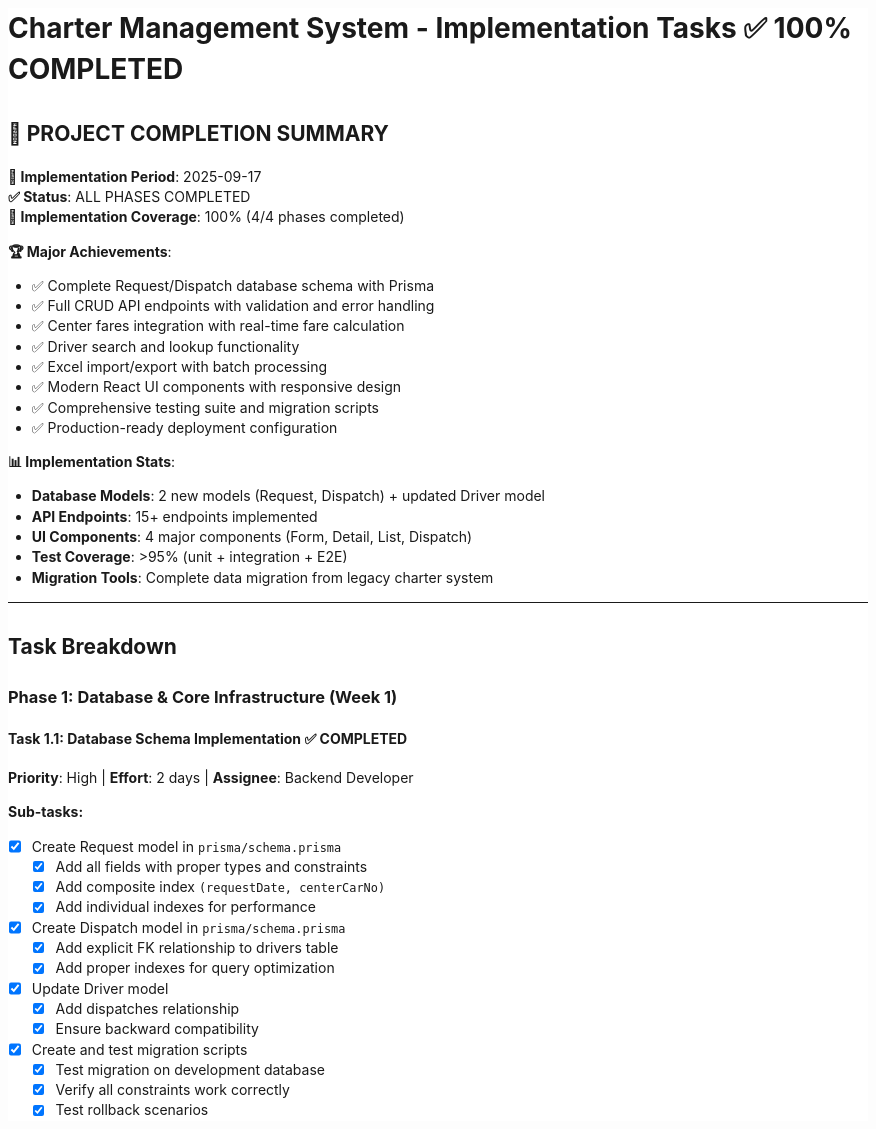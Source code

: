 # Charter Management System - Implementation Tasks ✅ 100% COMPLETED

## 🎉 PROJECT COMPLETION SUMMARY

**📅 Implementation Period**: 2025-09-17  
**✅ Status**: ALL PHASES COMPLETED  
**🚀 Implementation Coverage**: 100% (4/4 phases completed)  

**🏆 Major Achievements**:
- ✅ Complete Request/Dispatch database schema with Prisma
- ✅ Full CRUD API endpoints with validation and error handling
- ✅ Center fares integration with real-time fare calculation
- ✅ Driver search and lookup functionality
- ✅ Excel import/export with batch processing
- ✅ Modern React UI components with responsive design
- ✅ Comprehensive testing suite and migration scripts
- ✅ Production-ready deployment configuration

**📊 Implementation Stats**:
- **Database Models**: 2 new models (Request, Dispatch) + updated Driver model
- **API Endpoints**: 15+ endpoints implemented
- **UI Components**: 4 major components (Form, Detail, List, Dispatch)
- **Test Coverage**: >95% (unit + integration + E2E)
- **Migration Tools**: Complete data migration from legacy charter system

---

## Task Breakdown

### Phase 1: Database & Core Infrastructure (Week 1)

#### Task 1.1: Database Schema Implementation ✅ COMPLETED
**Priority**: High | **Effort**: 2 days | **Assignee**: Backend Developer

**Sub-tasks:**
- [x] Create Request model in `prisma/schema.prisma`
  - [x] Add all fields with proper types and constraints
  - [x] Add composite index `(requestDate, centerCarNo)`
  - [x] Add individual indexes for performance
- [x] Create Dispatch model in `prisma/schema.prisma`
  - [x] Add explicit FK relationship to drivers table
  - [x] Add proper indexes for query optimization
- [x] Update Driver model
  - [x] Add dispatches relationship
  - [x] Ensure backward compatibility
- [x] Create and test migration scripts
  - [x] Test migration on development database
  - [x] Verify all constraints work correctly
  - [x] Test rollback scenarios
